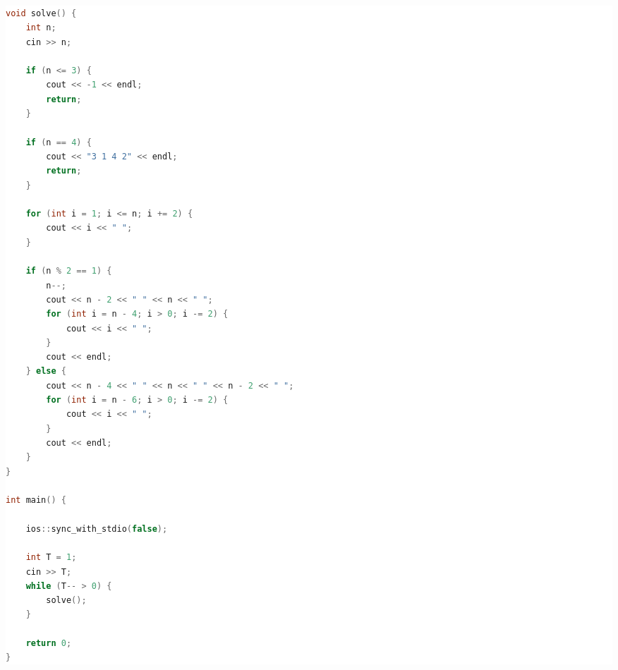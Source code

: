 ```C++
void solve() {
    int n;
    cin >> n;

    if (n <= 3) {
        cout << -1 << endl;
        return;
    }

    if (n == 4) {
        cout << "3 1 4 2" << endl;
        return;
    }

    for (int i = 1; i <= n; i += 2) {
        cout << i << " ";
    }

    if (n % 2 == 1) {
        n--;
        cout << n - 2 << " " << n << " ";
        for (int i = n - 4; i > 0; i -= 2) {
            cout << i << " ";
        }
        cout << endl;
    } else {
        cout << n - 4 << " " << n << " " << n - 2 << " ";
        for (int i = n - 6; i > 0; i -= 2) {
            cout << i << " ";
        }
        cout << endl;
    }
}

int main() {

    ios::sync_with_stdio(false);

    int T = 1;
    cin >> T;
    while (T-- > 0) {
        solve();
    }

    return 0;
}
```